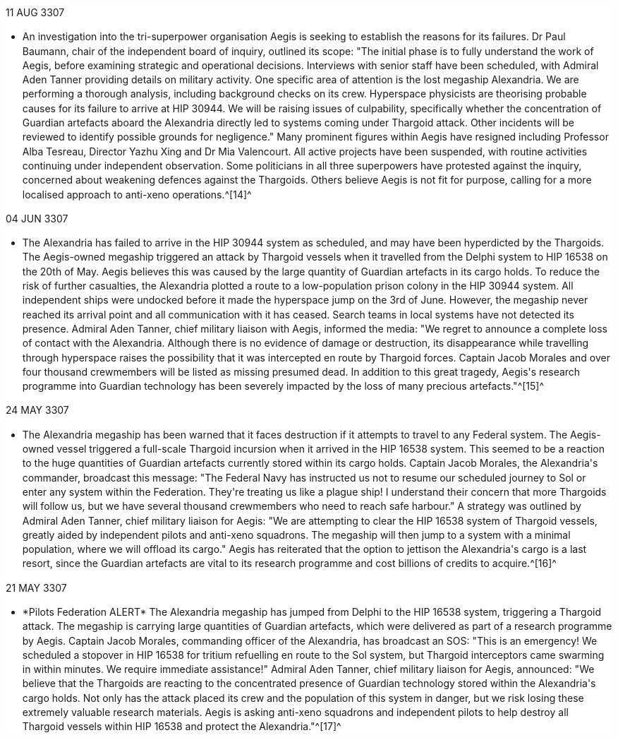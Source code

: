 11 AUG 3307

- An investigation into the tri-superpower organisation Aegis is seeking to establish the reasons for its failures. Dr Paul Baumann, chair of the independent board of inquiry, outlined its scope: "The initial phase is to fully understand the work of Aegis, before examining strategic and operational decisions. Interviews with senior staff have been scheduled, with Admiral Aden Tanner providing details on military activity. One specific area of attention is the lost megaship Alexandria. We are performing a thorough analysis, including background checks on its crew. Hyperspace physicists are theorising probable causes for its failure to arrive at HIP 30944. We will be raising issues of culpability, specifically whether the concentration of Guardian artefacts aboard the Alexandria directly led to systems coming under Thargoid attack. Other incidents will be reviewed to identify possible grounds for negligence." Many prominent figures within Aegis have resigned including Professor Alba Tesreau, Director Yazhu Xing and Dr Mia Valencourt. All active projects have been suspended, with routine activities continuing under independent observation. Some politicians in all three superpowers have protested against the inquiry, concerned about weakening defences against the Thargoids. Others believe Aegis is not fit for purpose, calling for a more localised approach to anti-xeno operations.^[14]^

04 JUN 3307

- The Alexandria has failed to arrive in the HIP 30944 system as scheduled, and may have been hyperdicted by the Thargoids. The Aegis-owned megaship triggered an attack by Thargoid vessels when it travelled from the Delphi system to HIP 16538 on the 20th of May. Aegis believes this was caused by the large quantity of Guardian artefacts in its cargo holds. To reduce the risk of further casualties, the Alexandria plotted a route to a low-population prison colony in the HIP 30944 system. All independent ships were undocked before it made the hyperspace jump on the 3rd of June. However, the megaship never reached its arrival point and all communication with it has ceased. Search teams in local systems have not detected its presence. Admiral Aden Tanner, chief military liaison with Aegis, informed the media: "We regret to announce a complete loss of contact with the Alexandria. Although there is no evidence of damage or destruction, its disappearance while travelling through hyperspace raises the possibility that it was intercepted en route by Thargoid forces. Captain Jacob Morales and over four thousand crewmembers will be listed as missing presumed dead. In addition to this great tragedy, Aegis's research programme into Guardian technology has been severely impacted by the loss of many precious artefacts."^[15]^

24 MAY 3307

- The Alexandria megaship has been warned that it faces destruction if it attempts to travel to any Federal system. The Aegis-owned vessel triggered a full-scale Thargoid incursion when it arrived in the HIP 16538 system. This seemed to be a reaction to the huge quantities of Guardian artefacts currently stored within its cargo holds. Captain Jacob Morales, the Alexandria's commander, broadcast this message: "The Federal Navy has instructed us not to resume our scheduled journey to Sol or enter any system within the Federation. They're treating us like a plague ship! I understand their concern that more Thargoids will follow us, but we have several thousand crewmembers who need to reach safe harbour." A strategy was outlined by Admiral Aden Tanner, chief military liaison for Aegis: "We are attempting to clear the HIP 16538 system of Thargoid vessels, greatly aided by independent pilots and anti-xeno squadrons. The megaship will then jump to a system with a minimal population, where we will offload its cargo." Aegis has reiterated that the option to jettison the Alexandria's cargo is a last resort, since the Guardian artefacts are vital to its research programme and cost billions of credits to acquire.^[16]^

21 MAY 3307

- \*Pilots Federation ALERT\*
The Alexandria megaship has jumped from Delphi to the HIP 16538 system, triggering a Thargoid attack. The megaship is carrying large quantities of Guardian artefacts, which were delivered as part of a research programme by Aegis. Captain Jacob Morales, commanding officer of the Alexandria, has broadcast an SOS: "This is an emergency! We scheduled a stopover in HIP 16538 for tritium refuelling en route to the Sol system, but Thargoid interceptors came swarming in within minutes. We require immediate assistance!" Admiral Aden Tanner, chief military liaison for Aegis, announced: "We believe that the Thargoids are reacting to the concentrated presence of Guardian technology stored within the Alexandria's cargo holds. Not only has the attack placed its crew and the population of this system in danger, but we risk losing these extremely valuable research materials. Aegis is asking anti-xeno squadrons and independent pilots to help destroy all Thargoid vessels within HIP 16538 and protect the Alexandria."^[17]^
